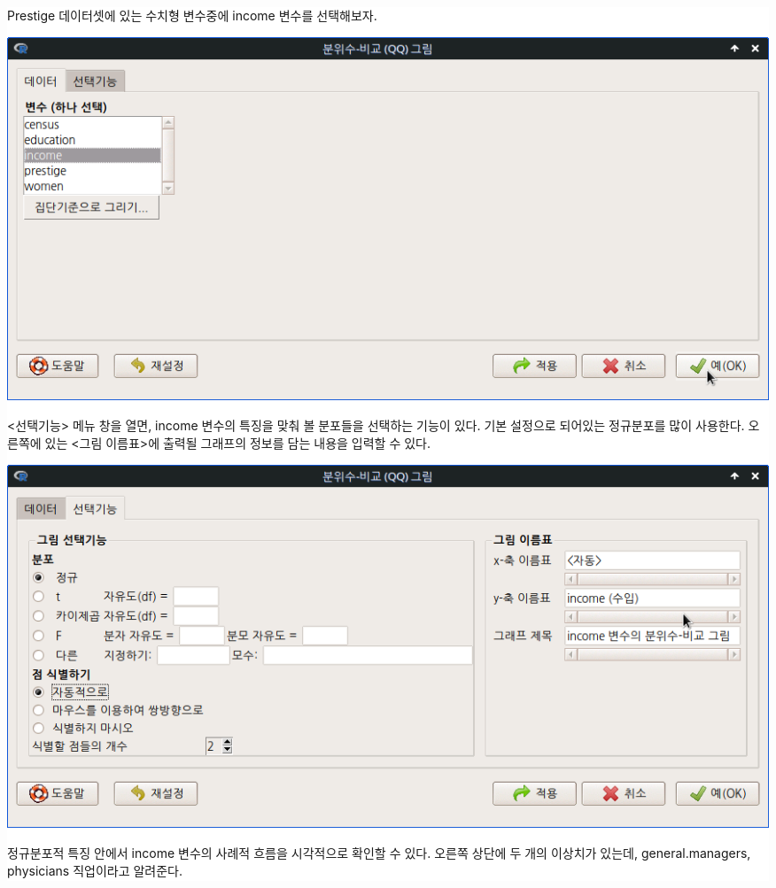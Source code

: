 Prestige 데이터셋에 있는 수치형 변수중에 income 변수를 선택해보자.

![Linux 사례 (MX 21)](fig/graph-qqplot-02.png)

<선택기능> 메뉴 창을 열면, income 변수의 특징을 맞춰 볼 분포들을 선택하는 기능이 있다. 기본 설정으로 되어있는 정규분포를 많이 사용한다. 오른쪽에 있는 <그림 이름표>에 출력될 그래프의 정보를 담는 내용을 입력할 수 있다.

![Linux 사례 (MX 21)](fig/graph-qqplot-03.png)

정규분포적 특징 안에서 income 변수의 사례적 흐름을 시각적으로 확인할 수 있다. 오른쪽 상단에 두 개의 이상치가 있는데, general.managers, physicians 직업이라고 알려준다.
